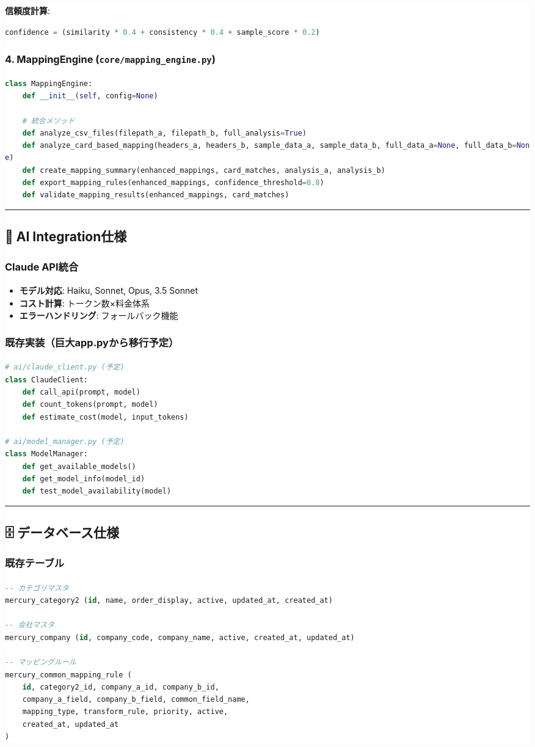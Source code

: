 **信頼度計算**:
```python
confidence = (similarity * 0.4 + consistency * 0.4 + sample_score * 0.2)
```

### 4. MappingEngine (`core/mapping_engine.py`)
```python
class MappingEngine:
    def __init__(self, config=None)
    
    # 統合メソッド
    def analyze_csv_files(filepath_a, filepath_b, full_analysis=True)
    def analyze_card_based_mapping(headers_a, headers_b, sample_data_a, sample_data_b, full_data_a=None, full_data_b=None)
    def create_mapping_summary(enhanced_mappings, card_matches, analysis_a, analysis_b)
    def export_mapping_rules(enhanced_mappings, confidence_threshold=0.8)
    def validate_mapping_results(enhanced_mappings, card_matches)
```

---

## 🤖 AI Integration仕様

### Claude API統合
- **モデル対応**: Haiku, Sonnet, Opus, 3.5 Sonnet
- **コスト計算**: トークン数×料金体系
- **エラーハンドリング**: フォールバック機能

### 既存実装（巨大app.pyから移行予定）
```python
# ai/claude_client.py (予定)
class ClaudeClient:
    def call_api(prompt, model)
    def count_tokens(prompt, model)
    def estimate_cost(model, input_tokens)

# ai/model_manager.py (予定)
class ModelManager:
    def get_available_models()
    def get_model_info(model_id)
    def test_model_availability(model)
```

---

## 🗄️ データベース仕様

### 既存テーブル
```sql
-- カテゴリマスタ
mercury_category2 (id, name, order_display, active, updated_at, created_at)

-- 会社マスタ  
mercury_company (id, company_code, company_name, active, created_at, updated_at)

-- マッピングルール
mercury_common_mapping_rule (
    id, category2_id, company_a_id, company_b_id,
    company_a_field, company_b_field, common_field_name,
    mapping_type, transform_rule, priority, active,
    created_at, updated_at
)

```